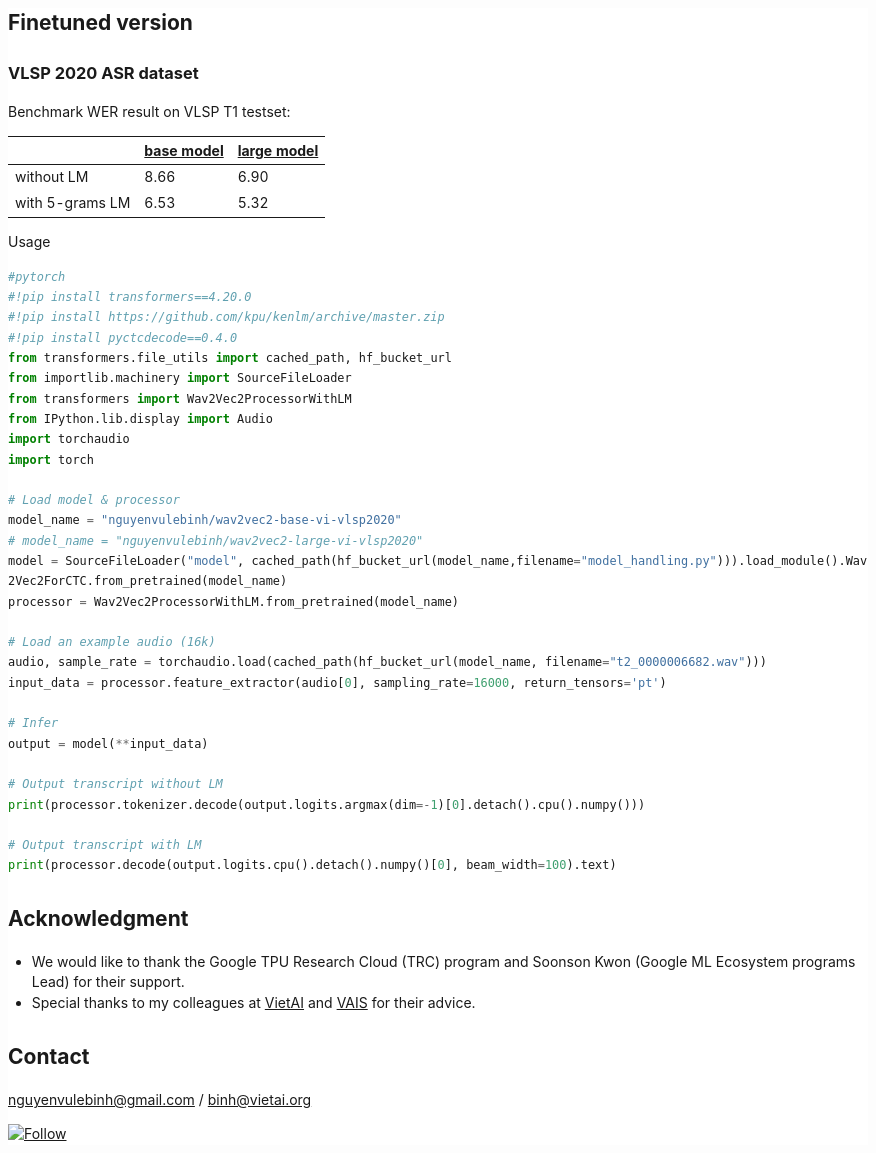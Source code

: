 ## Finetuned version

### VLSP 2020 ASR dataset

Benchmark WER result on VLSP T1 testset:

| | [base model](https://huggingface.co/nguyenvulebinh/wav2vec2-base-vi-vlsp2020) | [large model](https://huggingface.co/nguyenvulebinh/wav2vec2-large-vi-vlsp2020) |
|---|---|---|
|without LM| 8.66  | 6.90 |
|with 5-grams LM| 6.53 | 5.32 |

Usage

```python
#pytorch
#!pip install transformers==4.20.0
#!pip install https://github.com/kpu/kenlm/archive/master.zip
#!pip install pyctcdecode==0.4.0
from transformers.file_utils import cached_path, hf_bucket_url
from importlib.machinery import SourceFileLoader
from transformers import Wav2Vec2ProcessorWithLM
from IPython.lib.display import Audio
import torchaudio
import torch

# Load model & processor
model_name = "nguyenvulebinh/wav2vec2-base-vi-vlsp2020"
# model_name = "nguyenvulebinh/wav2vec2-large-vi-vlsp2020"
model = SourceFileLoader("model", cached_path(hf_bucket_url(model_name,filename="model_handling.py"))).load_module().Wav2Vec2ForCTC.from_pretrained(model_name)
processor = Wav2Vec2ProcessorWithLM.from_pretrained(model_name)

# Load an example audio (16k)
audio, sample_rate = torchaudio.load(cached_path(hf_bucket_url(model_name, filename="t2_0000006682.wav")))
input_data = processor.feature_extractor(audio[0], sampling_rate=16000, return_tensors='pt')

# Infer
output = model(**input_data)

# Output transcript without LM
print(processor.tokenizer.decode(output.logits.argmax(dim=-1)[0].detach().cpu().numpy()))

# Output transcript with LM
print(processor.decode(output.logits.cpu().detach().numpy()[0], beam_width=100).text)
```

## Acknowledgment

- We would like to thank the Google TPU Research Cloud (TRC) program and Soonson Kwon (Google ML Ecosystem programs Lead) for their support.
- Special thanks to my colleagues at [VietAI](https://vietai.org/) and [VAIS](https://vais.vn/) for their advice.

## Contact 

nguyenvulebinh@gmail.com / binh@vietai.org

[![Follow](https://img.shields.io/twitter/follow/nguyenvulebinh?style=social)](https://twitter.com/intent/follow?screen_name=nguyenvulebinh)






